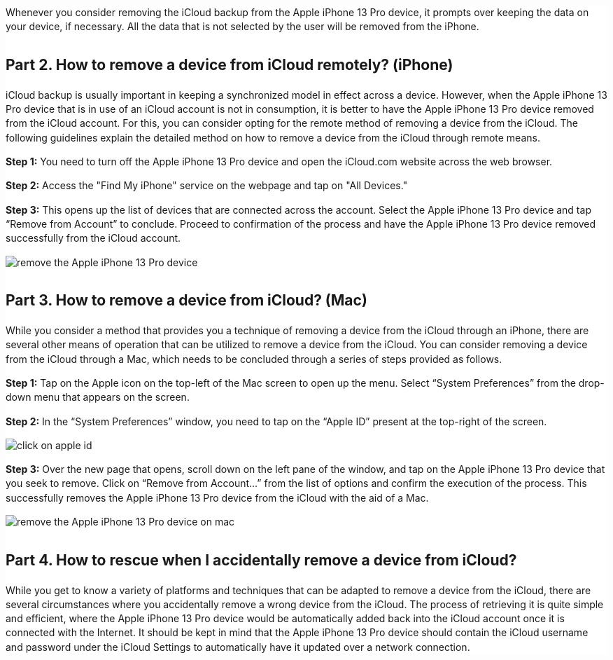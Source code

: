 Whenever you consider removing the iCloud backup from the Apple iPhone 13 Pro device, it prompts over keeping the data on your device, if necessary. All the data that is not selected by the user will be removed from the iPhone.

## Part 2. How to remove a device from iCloud remotely? (iPhone)

iCloud backup is usually important in keeping a synchronized model in effect across a device. However, when the Apple iPhone 13 Pro device that is in use of an iCloud account is not in consumption, it is better to have the Apple iPhone 13 Pro device removed from the iCloud account. For this, you can consider opting for the remote method of removing a device from the iCloud. The following guidelines explain the detailed method on how to remove a device from the iCloud through remote means.

**Step 1:** You need to turn off the Apple iPhone 13 Pro device and open the iCloud.com website across the web browser.

**Step 2:** Access the "Find My iPhone" service on the webpage and tap on "All Devices."

**Step 3:** This opens up the list of devices that are connected across the account. Select the Apple iPhone 13 Pro device and tap “Remove from Account” to conclude. Proceed to confirmation of the process and have the Apple iPhone 13 Pro device removed successfully from the iCloud account.

![remove the Apple iPhone 13 Pro device](https://images.wondershare.com/drfone/article/2020/11/remove-the-device.jpg)

## Part 3. How to remove a device from iCloud? (Mac)

While you consider a method that provides you a technique of removing a device from the iCloud through an iPhone, there are several other means of operation that can be utilized to remove a device from the iCloud. You can consider removing a device from the iCloud through a Mac, which needs to be concluded through a series of steps provided as follows.

**Step 1:** Tap on the Apple icon on the top-left of the Mac screen to open up the menu. Select “System Preferences” from the drop-down menu that appears on the screen.

**Step 2:** In the “System Preferences” window, you need to tap on the “Apple ID” present at the top-right of the screen.

![click on apple id](https://images.wondershare.com/drfone/article/2020/11/click-on-apple-id.jpg)

**Step 3:** Over the new page that opens, scroll down on the left pane of the window, and tap on the Apple iPhone 13 Pro device that you seek to remove. Click on “Remove from Account…” from the list of options and confirm the execution of the process. This successfully removes the Apple iPhone 13 Pro device from the iCloud with the aid of a Mac.

![remove the Apple iPhone 13 Pro device on mac](https://images.wondershare.com/drfone/article/2020/11/remove-the-device-on-mac.jpg)

## Part 4. How to rescue when I accidentally remove a device from iCloud?

While you get to know a variety of platforms and techniques that can be adapted to remove a device from the iCloud, there are several circumstances where you accidentally remove a wrong device from the iCloud. The process of retrieving it is quite simple and efficient, where the Apple iPhone 13 Pro device would be automatically added back into the iCloud account once it is connected with the Internet. It should be kept in mind that the Apple iPhone 13 Pro device should contain the iCloud username and password under the iCloud Settings to automatically have it updated over a network connection.
